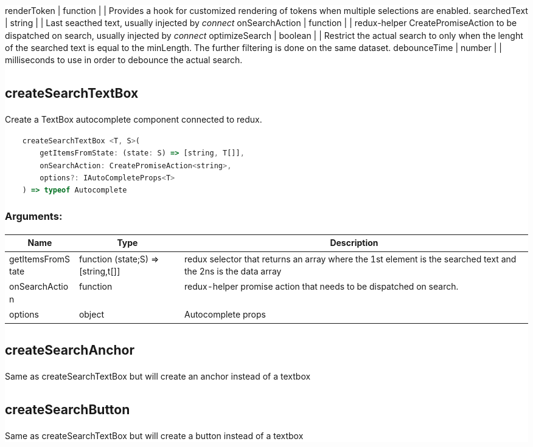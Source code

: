 renderToken | function | | Provides a hook for customized rendering of tokens when multiple selections are enabled.
searchedText | string | | Last seacthed text, usually injected by _connect_
onSearchAction | function | | redux-helper CreatePromiseAction to be dispatched on search, usually injected by _connect_
optimizeSearch | boolean | | Restrict the actual search to only when the lenght of the searched text is equal to the minLength. The further filtering is done on the same dataset.
debounceTime | number | | milliseconds to use in order to debounce the actual search.

## createSearchTextBox

Create a TextBox autocomplete component connected to redux.

```js
    createSearchTextBox <T, S>(
        getItemsFromState: (state: S) => [string, T[]],
        onSearchAction: CreatePromiseAction<string>,
        options?: IAutoCompleteProps<T>
    ) => typeof Autocomplete
```

### Arguments:

Name | Type | Description
-----|------|-----------
getItemsFromState | function (state;S) =>[string,t[]] | redux selector that returns an array where the 1st element is the searched text and the 2ns is the data array
onSearchAction | function | redux-helper promise action that needs to be dispatched on search.
options        | object | Autocomplete props

## createSearchAnchor

Same as createSearchTextBox but will create an anchor instead of a textbox

## createSearchButton

Same as createSearchTextBox but will create a button instead of a textbox

